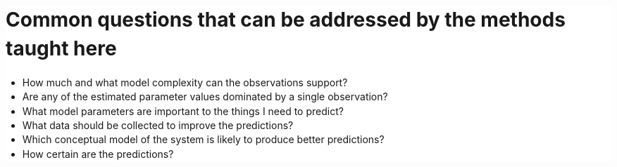 # Common questions that can be addressed by the methods taught here 

- How much and what model complexity can the observations support?
- Are any of the estimated parameter values dominated by a single observation? 
- What model parameters are important to the things I need to predict?
- What data should be collected to improve the predictions? 
- Which conceptual model of the system is likely to produce better predictions?
- How certain are the predictions?